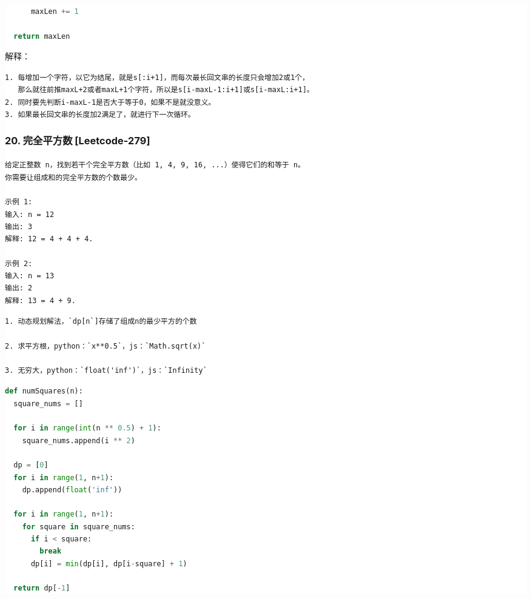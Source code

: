 ```python
      maxLen += 1

  return maxLen

```

解释：
```
1. 每增加一个字符，以它为结尾，就是s[:i+1]，而每次最长回文串的长度只会增加2或1个，
   那么就往前推maxL+2或者maxL+1个字符，所以是s[i-maxL-1:i+1]或s[i-maxL:i+1]。
2. 同时要先判断i-maxL-1是否大于等于0，如果不是就没意义。
3. 如果最长回文串的长度加2满足了，就进行下一次循环。
```


### 20. 完全平方数 [Leetcode-279]
```
给定正整数 n，找到若干个完全平方数（比如 1, 4, 9, 16, ...）使得它们的和等于 n。
你需要让组成和的完全平方数的个数最少。

示例 1:
输入: n = 12
输出: 3 
解释: 12 = 4 + 4 + 4.

示例 2:
输入: n = 13
输出: 2
解释: 13 = 4 + 9.
```

```
1. 动态规划解法，`dp[n`]存储了组成n的最少平方的个数

2. 求平方根，python：`x**0.5`，js：`Math.sqrt(x)`

3. 无穷大，python：`float('inf')`，js：`Infinity`
```

```python
def numSquares(n):
  square_nums = []

  for i in range(int(n ** 0.5) + 1):
    square_nums.append(i ** 2)
  
  dp = [0]
  for i in range(1, n+1):
    dp.append(float('inf'))
  
  for i in range(1, n+1):
    for square in square_nums:
      if i < square: 
        break
      dp[i] = min(dp[i], dp[i-square] + 1)
      
  return dp[-1]
```
